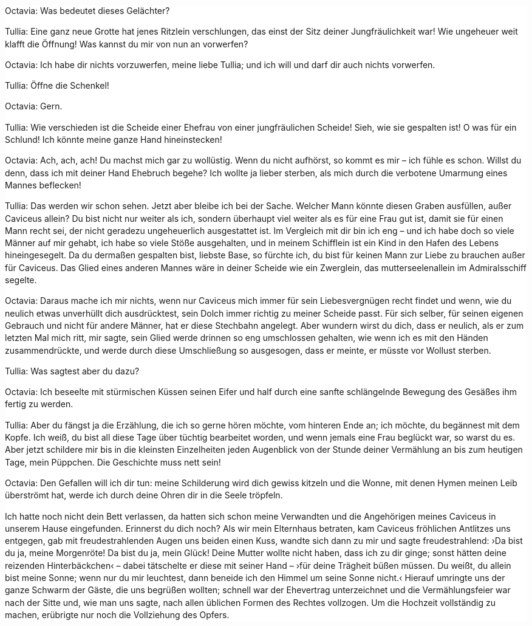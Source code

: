 Octavia: Was bedeutet dieses Gelächter?

Tullia: Eine ganz neue Grotte hat jenes Ritzlein verschlungen, das einst der Sitz deiner Jungfräulichkeit war! Wie ungeheuer weit klafft die Öffnung! Was kannst du mir von nun an vorwerfen?

Octavia: Ich habe dir nichts vorzuwerfen, meine liebe Tullia; und ich will und darf dir auch nichts vorwerfen.

Tullia: Öffne die Schenkel!

Octavia: Gern.

Tullia: Wie verschieden ist die Scheide einer Ehefrau von einer jungfräulichen Scheide! Sieh, wie sie gespalten ist! O was für ein Schlund! Ich könnte meine ganze Hand hineinstecken!

Octavia: Ach, ach, ach! Du machst mich gar zu wollüstig. Wenn du nicht aufhörst, so kommt es mir – ich fühle es schon. Willst du denn, dass ich mit deiner Hand Ehebruch begehe? Ich wollte ja lieber sterben, als mich durch die verbotene Umarmung eines Mannes beflecken!

Tullia: Das werden wir schon sehen. Jetzt aber bleibe ich bei der Sache. Welcher Mann könnte diesen Graben ausfüllen, außer Caviceus allein? Du bist nicht nur weiter als ich, sondern überhaupt viel weiter als es für eine Frau gut ist, damit sie für einen Mann recht sei, der nicht geradezu ungeheuerlich ausgestattet ist. Im Vergleich mit dir bin ich eng – und ich habe doch so viele Männer auf mir gehabt, ich habe so viele Stöße ausgehalten, und in meinem Schifflein ist ein Kind in den Hafen des Lebens hineingesegelt. Da du dermaßen gespalten bist, liebste Base, so fürchte ich, du bist für keinen Mann zur Liebe zu brauchen außer für Caviceus. Das Glied eines anderen Mannes wäre in deiner Scheide wie ein Zwerglein, das mutterseelenallein im Admiralsschiff segelte.

Octavia: Daraus mache ich mir nichts, wenn nur Caviceus mich immer für sein Liebesvergnügen recht findet und wenn, wie du neulich etwas unverhüllt dich ausdrücktest, sein Dolch immer richtig zu meiner Scheide passt. Für sich selber, für seinen eigenen Gebrauch und nicht für andere Männer, hat er diese Stechbahn angelegt. Aber wundern wirst du dich, dass er neulich, als er zum letzten Mal mich ritt, mir sagte, sein Glied werde drinnen so eng umschlossen gehalten, wie wenn ich es mit den Händen zusammendrückte, und werde durch diese Umschließung so ausgesogen, dass er meinte, er müsste vor Wollust sterben.

Tullia: Was sagtest aber du dazu?

Octavia: Ich beseelte mit stürmischen Küssen seinen Eifer und half durch eine sanfte schlängelnde Bewegung des Gesäßes ihm fertig zu werden.

Tullia: Aber du fängst ja die Erzählung, die ich so gerne hören möchte, vom hinteren Ende an; ich möchte, du begännest mit dem Kopfe. Ich weiß, du bist all diese Tage über tüchtig bearbeitet worden, und wenn jemals eine Frau beglückt war, so warst du es. Aber jetzt schildere mir bis in die kleinsten Einzelheiten jeden Augenblick von der Stunde deiner Vermählung an bis zum heutigen Tage, mein Püppchen. Die Geschichte muss nett sein!

Octavia: Den Gefallen will ich dir tun: meine Schilderung wird dich gewiss kitzeln und die Wonne, mit denen Hymen meinen Leib überströmt hat, werde ich durch deine Ohren dir in die Seele tröpfeln.

Ich hatte noch nicht dein Bett verlassen, da hatten sich schon meine Verwandten und die Angehörigen meines Caviceus in unserem Hause eingefunden. Erinnerst du dich noch? Als wir mein Elternhaus betraten, kam Caviceus fröhlichen Antlitzes uns entgegen, gab mit freudestrahlenden Augen uns beiden einen Kuss, wandte sich dann zu mir und sagte freudestrahlend: ›Da bist du ja, meine Morgenröte! Da bist du ja, mein Glück! Deine Mutter wollte nicht haben, dass ich zu dir ginge; sonst hätten deine reizenden Hinterbäckchen‹ – dabei tätschelte er diese mit seiner Hand – ›für deine Trägheit büßen müssen. Du weißt, du allein bist meine Sonne; wenn nur du mir leuchtest, dann beneide ich den Himmel um seine Sonne nicht.‹ Hierauf umringte uns der ganze Schwarm der Gäste, die uns begrüßen wollten; schnell war der Ehevertrag unterzeichnet und die Vermählungsfeier war nach der Sitte und, wie man uns sagte, nach allen üblichen Formen des Rechtes vollzogen. Um die Hochzeit vollständig zu machen, erübrigte nur noch die Vollziehung des Opfers.
